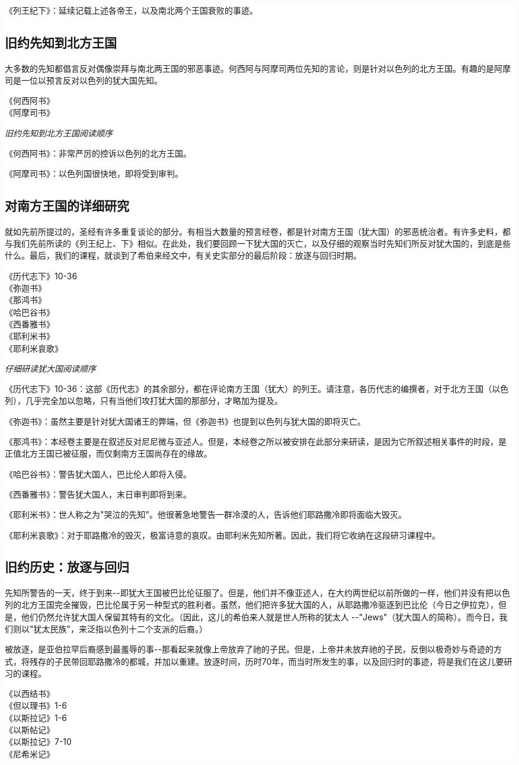 <span class="bbsg_highlight">《列王纪下》：</span>延续记载上述各帝王，以及南北两个王国衰败的事迹。

## 旧约先知到北方王国
大多数的先知都倡言反对偶像崇拜与南北两王国的邪恶事迹。何西阿与阿摩司两位先知的言论，则是针对以色列的北方王国。有趣的是阿摩司是一位以预言反对以色列的犹大国先知。

《何西阿书》  
《阿摩司书》

*旧约先知到北方王国阅读顺序*  

<span class="bbsg_highlight">《何西阿书》：</span>非常严厉的控诉以色列的北方王国。

<span class="bbsg_highlight">《阿摩司书》：</span>以色列国很快地，即将受到审判。

## 对南方王国的详细研究
就如先前所提过的，圣经有许多<span class="bbsg_highlight">重复</span>谈论的部分。有相当大数量的预言经卷，都是针对南方王国（犹大国）的邪恶统治者。有许多史料，都与我们先前所读的《列王纪上、下》相似。在此处，我们要<span class="bbsg_highlight">回顾一下犹大国的灭亡</span>，以及仔细的观察当时先知们所反对犹大国的，到底是些什么。最后，我们的课程，就谈到了希伯来经文中，有关史实部分的最后阶段：<span class="bbsg_highlight">放逐与回归时期</span>。

《历代志下》10-36  
《弥迦书》  
《那鸿书》  
《哈巴谷书》  
《西番雅书》  
《耶利米书》  
《耶利米哀歌》

*仔细研读犹大国阅读顺序*  

<span class="bbsg_highlight">《历代志下》10-36：</span>这部《历代志》的其余部分，都在评论南方王国（犹大）的列王。请注意，各历代志的编撰者，对于北方王国（以色列），几乎完全加以忽略，只有当他们攻打犹大国的那部分，才略加为提及。

<span class="bbsg_highlight">《弥迦书》：</span>虽然主要是针对犹大国诸王的弊端，但《弥迦书》也提到以色列与犹大国的即将灭亡。

<span class="bbsg_highlight">《那鸿书》：</span>本经卷主要是在叙述反对尼尼微与亚述人。但是，本经卷之所以被安排在此部分来研读，是因为它所叙述相关事件的时段，是正值北方王国已被征服，而仅剩南方王国尚存在的缘故。

<span class="bbsg_highlight">《哈巴谷书》：</span>警告犹大国人，巴比伦人即将入侵。

<span class="bbsg_highlight">《西番雅书》：</span>警告犹大国人，末日审判即将到来。

<span class="bbsg_highlight">《耶利米书》：</span>世人称之为"哭泣的先知"。他很著急地警告一群冷漠的人，告诉他们耶路撒冷即将面临大毁灭。

<span class="bbsg_highlight">《耶利米哀歌》：</span>对于耶路撒冷的毁灭，极富诗意的哀叹。由耶利米先知所著。因此，我们将它收纳在这段研习课程中。

## 旧约历史：放逐与回归
<span class="bbsg_highlight">先知所警告的一天，终于到来--即犹大王国被巴比伦征服了。</span>但是，他们并不像亚述人，在大约两世纪以前所做的一样，他们并没有把以色列的北方王国完全摧毁，巴比伦属于另一种型式的胜利者。虽然，他们把许多犹大国的人，从耶路撒冷<span class="bbsg_highlight">驱逐</span>到巴比伦（今日之伊拉克），但是，他们仍然允许犹大国人保留其特有的文化。（因此，这儿的希伯来人就是世人所称的犹太人 --"Jews"（犹大国人的简称）。而今日，我们则以"犹太民族"，来泛指以色列十二个支派的后裔。）

<span class="bbsg_highlight">被放逐，是亚伯拉罕后裔感到最羞辱的事</span>--那看起来就像上帝放弃了祂的子民。<span class="bbsg_highlight">但是，上帝并未放弃祂的子民，</span>反倒以极奇妙与奇迹的方式，将残存的子民带回耶路撒冷的都城，并加以重建。<span class="bbsg_highlight">放逐</span>时间，历时<span class="bbsg_highlight">70年</span>，而当时所发生的事，以及回归时的事迹，将是我们在这儿要研习的课程。

《以西结书》  
《但以理书》1-6  
《以斯拉记》1-6  
《以斯帖记》  
《以斯拉记》7-10  
《尼希米记》
